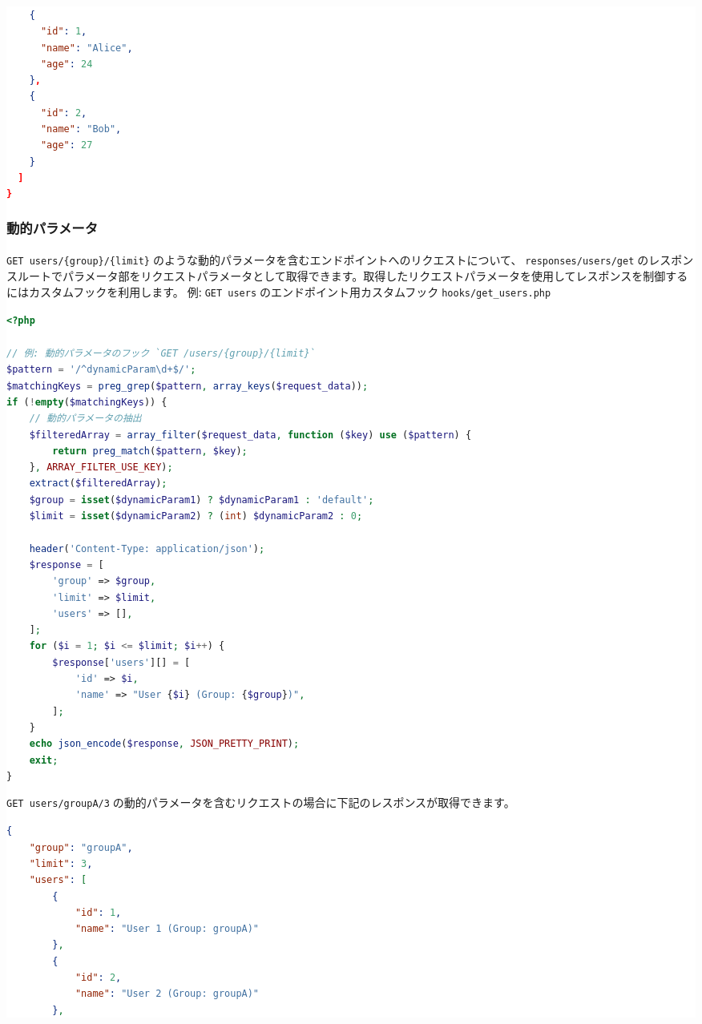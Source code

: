 ```json
    {
      "id": 1,
      "name": "Alice",
      "age": 24
    },
    {
      "id": 2,
      "name": "Bob",
      "age": 27
    }
  ]
}
```

### 動的パラメータ
`GET users/{group}/{limit}` のような動的パラメータを含むエンドポイントへのリクエストについて、 `responses/users/get` のレスポンスルートでパラメータ部をリクエストパラメータとして取得できます。取得したリクエストパラメータを使用してレスポンスを制御するにはカスタムフックを利用します。
例: `GET users` のエンドポイント用カスタムフック `hooks/get_users.php`
```php
<?php

// 例: 動的パラメータのフック `GET /users/{group}/{limit}`
$pattern = '/^dynamicParam\d+$/';
$matchingKeys = preg_grep($pattern, array_keys($request_data));
if (!empty($matchingKeys)) {
    // 動的パラメータの抽出
    $filteredArray = array_filter($request_data, function ($key) use ($pattern) {
        return preg_match($pattern, $key);
    }, ARRAY_FILTER_USE_KEY);
    extract($filteredArray);
    $group = isset($dynamicParam1) ? $dynamicParam1 : 'default';
    $limit = isset($dynamicParam2) ? (int) $dynamicParam2 : 0;

    header('Content-Type: application/json');
    $response = [
        'group' => $group,
        'limit' => $limit,
        'users' => [],
    ];
    for ($i = 1; $i <= $limit; $i++) {
        $response['users'][] = [
            'id' => $i,
            'name' => "User {$i} (Group: {$group})",
        ];
    }
    echo json_encode($response, JSON_PRETTY_PRINT);
    exit;
}
```
`GET users/groupA/3` の動的パラメータを含むリクエストの場合に下記のレスポンスが取得できます。
```json
{
    "group": "groupA",
    "limit": 3,
    "users": [
        {
            "id": 1,
            "name": "User 1 (Group: groupA)"
        },
        {
            "id": 2,
            "name": "User 2 (Group: groupA)"
        },
```